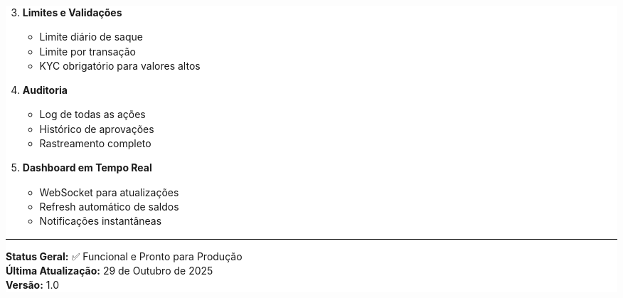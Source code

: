 3. **Limites e Validações**
   - Limite diário de saque
   - Limite por transação
   - KYC obrigatório para valores altos

4. **Auditoria**
   - Log de todas as ações
   - Histórico de aprovações
   - Rastreamento completo

5. **Dashboard em Tempo Real**
   - WebSocket para atualizações
   - Refresh automático de saldos
   - Notificações instantâneas

---

**Status Geral:** ✅ Funcional e Pronto para Produção  
**Última Atualização:** 29 de Outubro de 2025  
**Versão:** 1.0
